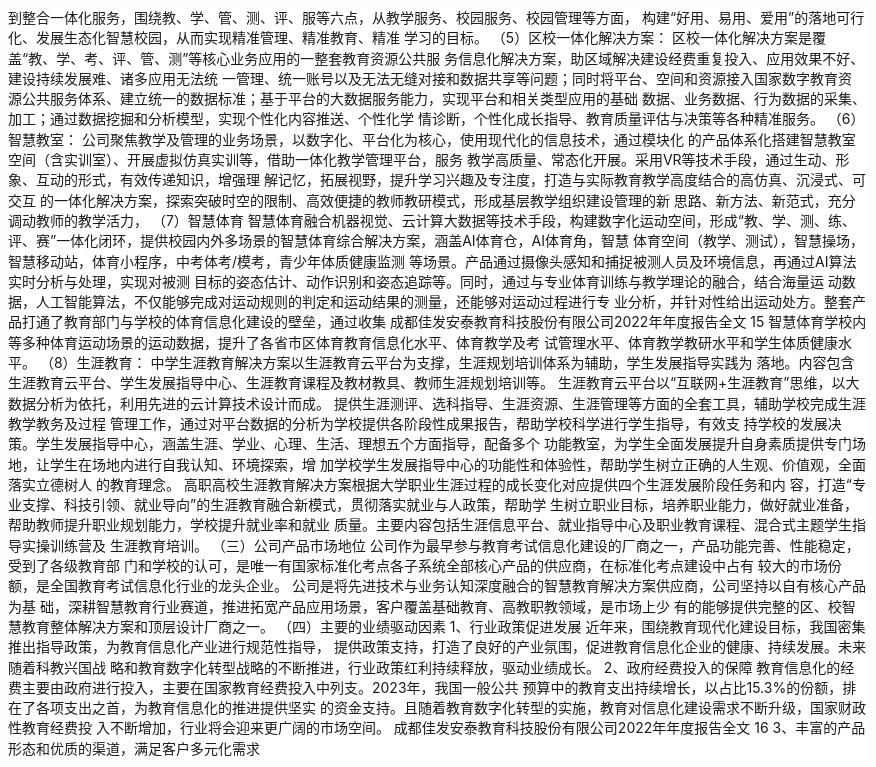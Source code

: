 到整合一体化服务，围绕教、学、管、测、评、服等六点，从教学服务、校园服务、校园管理等方面，
构建“好用、易用、爱用”的落地可行化、发展生态化智慧校园，从而实现精准管理、精准教育、精准
学习的目标。
（5）区校一体化解决方案：
区校一体化解决方案是覆盖“教、学、考、评、管、测”等核心业务应用的一整套教育资源公共服
务信息化解决方案，助区域解决建设经费重复投入、应用效果不好、建设持续发展难、诸多应用无法统
一管理、统一账号以及无法无缝对接和数据共享等问题；同时将平台、空间和资源接入国家数字教育资
源公共服务体系、建立统一的数据标准；基于平台的大数据服务能力，实现平台和相关类型应用的基础
数据、业务数据、行为数据的采集、加工；通过数据挖掘和分析模型，实现个性化内容推送、个性化学
情诊断，个性化成长指导、教育质量评估与决策等各种精准服务。
（6）智慧教室：
公司聚焦教学及管理的业务场景，以数字化、平台化为核心，使用现代化的信息技术，通过模块化
的产品体系化搭建智慧教室空间（含实训室）、开展虚拟仿真实训等，借助一体化教学管理平台，服务
教学高质量、常态化开展。采用VR等技术手段，通过生动、形象、互动的形式，有效传递知识，增强理
解记忆，拓展视野，提升学习兴趣及专注度，打造与实际教育教学高度结合的高仿真、沉浸式、可交互
的一体化解决方案，探索突破时空的限制、高效便捷的教师教研模式，形成基层教学组织建设管理的新
思路、新方法、新范式，充分调动教师的教学活力，
（7）智慧体育
智慧体育融合机器视觉、云计算大数据等技术手段，构建数字化运动空间，形成“教、学、测、练、
评、赛”一体化闭环，提供校园内外多场景的智慧体育综合解决方案，涵盖AI体育仓，AI体育角，智慧
体育空间（教学、测试），智慧操场，智慧移动站，体育小程序，中考体考/模考，青少年体质健康监测
等场景。产品通过摄像头感知和捕捉被测人员及环境信息，再通过AI算法实时分析与处理，实现对被测
目标的姿态估计、动作识别和姿态追踪等。同时，通过与专业体育训练与教学理论的融合，结合海量运
动数据，人工智能算法，不仅能够完成对运动规则的判定和运动结果的测量，还能够对运动过程进行专
业分析，并针对性给出运动处方。整套产品打通了教育部门与学校的体育信息化建设的壁垒，通过收集
成都佳发安泰教育科技股份有限公司2022年年度报告全文
15
智慧体育学校内等多种体育运动场景的运动数据，提升了各省市区体育教育信息化水平、体育教学及考
试管理水平、体育教学教研水平和学生体质健康水平。
（8）生涯教育：
中学生涯教育解决方案以生涯教育云平台为支撑，生涯规划培训体系为辅助，学生发展指导实践为
落地。内容包含生涯教育云平台、学生发展指导中心、生涯教育课程及教材教具、教师生涯规划培训等。
生涯教育云平台以“互联网+生涯教育”思维，以大数据分析为依托，利用先进的云计算技术设计而成。
提供生涯测评、选科指导、生涯资源、生涯管理等方面的全套工具，辅助学校完成生涯教学教务及过程
管理工作，通过对平台数据的分析为学校提供各阶段性成果报告，帮助学校科学进行学生指导，有效支
持学校的发展决策。学生发展指导中心，涵盖生涯、学业、心理、生活、理想五个方面指导，配备多个
功能教室，为学生全面发展提升自身素质提供专门场地，让学生在场地内进行自我认知、环境探索，增
加学校学生发展指导中心的功能性和体验性，帮助学生树立正确的人生观、价值观，全面落实立德树人
的教育理念。
高职高校生涯教育解决方案根据大学职业生涯过程的成长变化对应提供四个生涯发展阶段任务和内
容，打造“专业支撑、科技引领、就业导向”的生涯教育融合新模式，贯彻落实就业与人政策，帮助学
生树立职业目标，培养职业能力，做好就业准备，帮助教师提升职业规划能力，学校提升就业率和就业
质量。主要内容包括生涯信息平台、就业指导中心及职业教育课程、混合式主题学生指导实操训练营及
生涯教育培训。
（三）公司产品市场地位
公司作为最早参与教育考试信息化建设的厂商之一，产品功能完善、性能稳定，受到了各级教育部
门和学校的认可，是唯一有国家标准化考点各子系统全部核心产品的供应商，在标准化考点建设中占有
较大的市场份额，是全国教育考试信息化行业的龙头企业。
公司是将先进技术与业务认知深度融合的智慧教育解决方案供应商，公司坚持以自有核心产品为基
础，深耕智慧教育行业赛道，推进拓宽产品应用场景，客户覆盖基础教育、高教职教领域，是市场上少
有的能够提供完整的区、校智慧教育整体解决方案和顶层设计厂商之一。
（四）主要的业绩驱动因素
1、行业政策促进发展
近年来，围绕教育现代化建设目标，我国密集推出指导政策，为教育信息化产业进行规范性指导，
提供政策支持，打造了良好的产业氛围，促进教育信息化企业的健康、持续发展。未来随着科教兴国战
略和教育数字化转型战略的不断推进，行业政策红利持续释放，驱动业绩成长。
2、政府经费投入的保障
教育信息化的经费主要由政府进行投入，主要在国家教育经费投入中列支。2023年，我国一般公共
预算中的教育支出持续增长，以占比15.3%的份额，排在了各项支出之首，为教育信息化的推进提供坚实
的资金支持。且随着教育数字化转型的实施，教育对信息化建设需求不断升级，国家财政性教育经费投
入不断增加，行业将会迎来更广阔的市场空间。
成都佳发安泰教育科技股份有限公司2022年年度报告全文
16
3、丰富的产品形态和优质的渠道，满足客户多元化需求